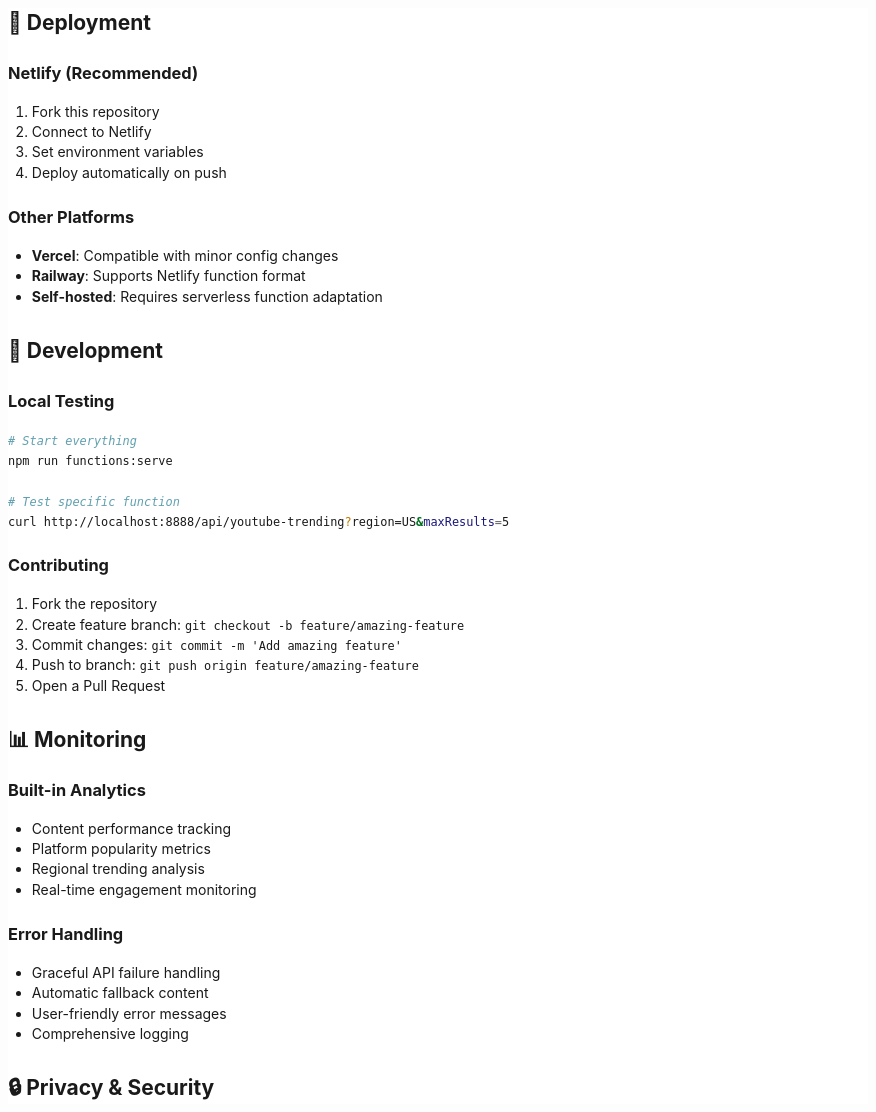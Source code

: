 ## 🚀 Deployment

### Netlify (Recommended)
1. Fork this repository
2. Connect to Netlify
3. Set environment variables
4. Deploy automatically on push

### Other Platforms
- **Vercel**: Compatible with minor config changes
- **Railway**: Supports Netlify function format
- **Self-hosted**: Requires serverless function adaptation

## 🔧 Development

### Local Testing
```bash
# Start everything
npm run functions:serve

# Test specific function
curl http://localhost:8888/api/youtube-trending?region=US&maxResults=5
```

### Contributing
1. Fork the repository
2. Create feature branch: `git checkout -b feature/amazing-feature`
3. Commit changes: `git commit -m 'Add amazing feature'`
4. Push to branch: `git push origin feature/amazing-feature`
5. Open a Pull Request

## 📊 Monitoring

### Built-in Analytics
- Content performance tracking
- Platform popularity metrics
- Regional trending analysis
- Real-time engagement monitoring

### Error Handling
- Graceful API failure handling
- Automatic fallback content
- User-friendly error messages
- Comprehensive logging

## 🔒 Privacy & Security
